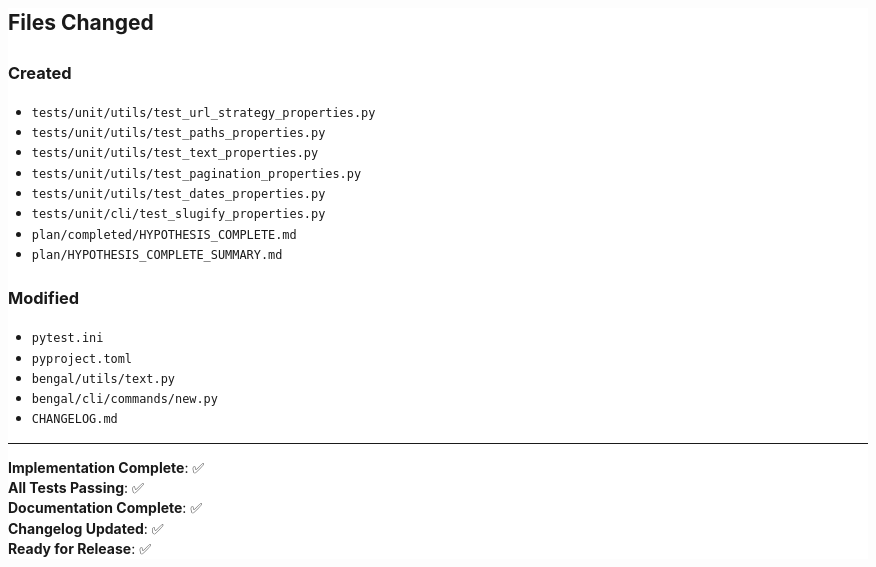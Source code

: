 
## Files Changed

### Created
- `tests/unit/utils/test_url_strategy_properties.py`
- `tests/unit/utils/test_paths_properties.py`
- `tests/unit/utils/test_text_properties.py`
- `tests/unit/utils/test_pagination_properties.py`
- `tests/unit/utils/test_dates_properties.py`
- `tests/unit/cli/test_slugify_properties.py`
- `plan/completed/HYPOTHESIS_COMPLETE.md`
- `plan/HYPOTHESIS_COMPLETE_SUMMARY.md`

### Modified
- `pytest.ini`
- `pyproject.toml`
- `bengal/utils/text.py`
- `bengal/cli/commands/new.py`
- `CHANGELOG.md`

---

**Implementation Complete**: ✅  
**All Tests Passing**: ✅  
**Documentation Complete**: ✅  
**Changelog Updated**: ✅  
**Ready for Release**: ✅

